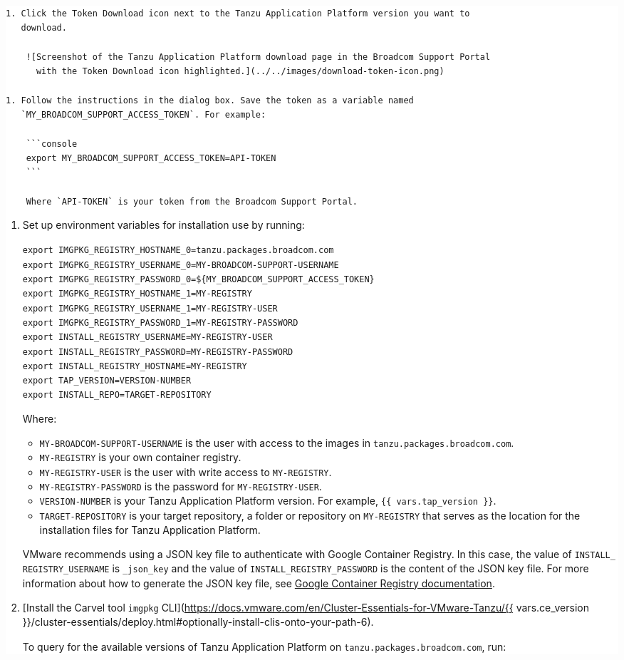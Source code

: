     1. Click the Token Download icon next to the Tanzu Application Platform version you want to
       download.

        ![Screenshot of the Tanzu Application Platform download page in the Broadcom Support Portal
          with the Token Download icon highlighted.](../../images/download-token-icon.png)

    1. Follow the instructions in the dialog box. Save the token as a variable named
       `MY_BROADCOM_SUPPORT_ACCESS_TOKEN`. For example:

        ```console
        export MY_BROADCOM_SUPPORT_ACCESS_TOKEN=API-TOKEN
        ```

        Where `API-TOKEN` is your token from the Broadcom Support Portal.

1. Set up environment variables for installation use by running:

    ```console
    export IMGPKG_REGISTRY_HOSTNAME_0=tanzu.packages.broadcom.com
    export IMGPKG_REGISTRY_USERNAME_0=MY-BROADCOM-SUPPORT-USERNAME
    export IMGPKG_REGISTRY_PASSWORD_0=${MY_BROADCOM_SUPPORT_ACCESS_TOKEN}
    export IMGPKG_REGISTRY_HOSTNAME_1=MY-REGISTRY
    export IMGPKG_REGISTRY_USERNAME_1=MY-REGISTRY-USER
    export IMGPKG_REGISTRY_PASSWORD_1=MY-REGISTRY-PASSWORD
    export INSTALL_REGISTRY_USERNAME=MY-REGISTRY-USER
    export INSTALL_REGISTRY_PASSWORD=MY-REGISTRY-PASSWORD
    export INSTALL_REGISTRY_HOSTNAME=MY-REGISTRY
    export TAP_VERSION=VERSION-NUMBER
    export INSTALL_REPO=TARGET-REPOSITORY
    ```

    Where:

    - `MY-BROADCOM-SUPPORT-USERNAME` is the user with access to the images in `tanzu.packages.broadcom.com`.
    - `MY-REGISTRY` is your own container registry.
    - `MY-REGISTRY-USER` is the user with write access to `MY-REGISTRY`.
    - `MY-REGISTRY-PASSWORD` is the password for `MY-REGISTRY-USER`.
    - `VERSION-NUMBER` is your Tanzu Application Platform version. For example, `{{ vars.tap_version }}`.
    - `TARGET-REPOSITORY` is your target repository, a folder or repository on `MY-REGISTRY` that
       serves as the location for the installation files for Tanzu Application Platform.

    VMware recommends using a JSON key file to authenticate with Google Container Registry.
    In this case, the value of `INSTALL_REGISTRY_USERNAME` is `_json_key` and
    the value of `INSTALL_REGISTRY_PASSWORD` is the content of the JSON key file.
    For more information about how to generate the JSON key file,
    see [Google Container Registry documentation](https://cloud.google.com/container-registry/docs/advanced-authentication).

1. [Install the Carvel tool `imgpkg` CLI](https://docs.vmware.com/en/Cluster-Essentials-for-VMware-Tanzu/{{ vars.ce_version }}/cluster-essentials/deploy.html#optionally-install-clis-onto-your-path-6).

    To query for the available versions of Tanzu Application Platform on `tanzu.packages.broadcom.com`, run:
